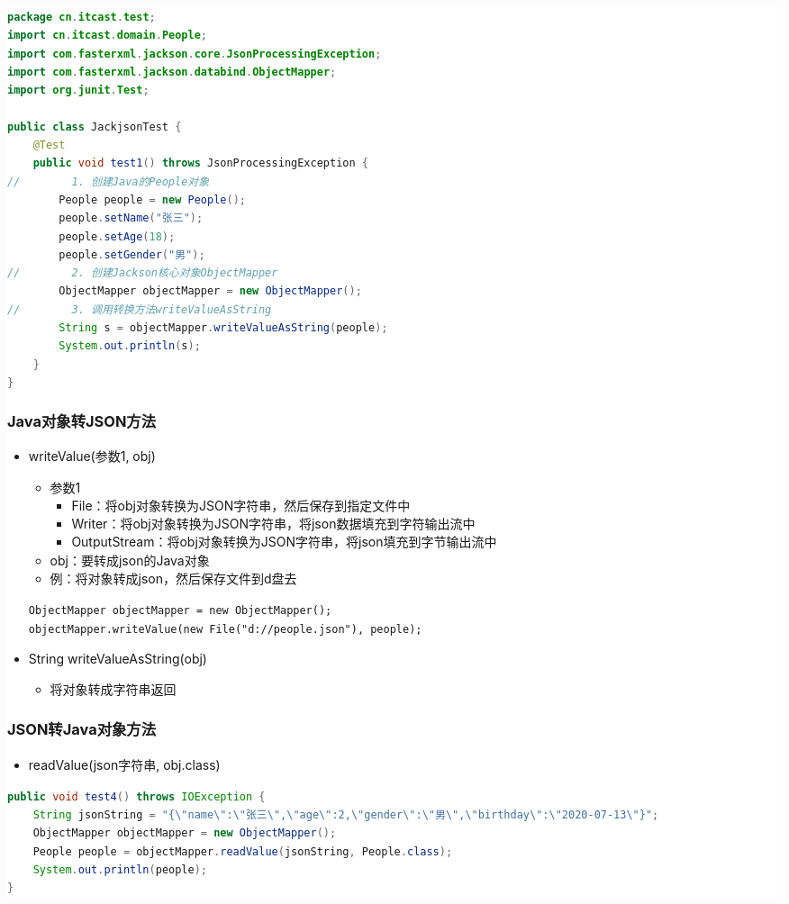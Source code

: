 ```java
package cn.itcast.test;
import cn.itcast.domain.People;
import com.fasterxml.jackson.core.JsonProcessingException;
import com.fasterxml.jackson.databind.ObjectMapper;
import org.junit.Test;

public class JackjsonTest {
    @Test
    public void test1() throws JsonProcessingException {
//        1. 创建Java的People对象
        People people = new People();
        people.setName("张三");
        people.setAge(18);
        people.setGender("男");
//        2. 创建Jackson核心对象ObjectMapper
        ObjectMapper objectMapper = new ObjectMapper();
//        3. 调用转换方法writeValueAsString
        String s = objectMapper.writeValueAsString(people);
        System.out.println(s);
    }
}
```



### Java对象转JSON方法

- writeValue(参数1, obj)

  - 参数1
    - File：将obj对象转换为JSON字符串，然后保存到指定文件中
    - Writer：将obj对象转换为JSON字符串，将json数据填充到字符输出流中
    - OutputStream：将obj对象转换为JSON字符串，将json填充到字节输出流中
  - obj：要转成json的Java对象
  - 例：将对象转成json，然后保存文件到d盘去

  ```
  ObjectMapper objectMapper = new ObjectMapper();
  objectMapper.writeValue(new File("d://people.json"), people);
  ```

- String writeValueAsString(obj)

  - 将对象转成字符串返回



### JSON转Java对象方法

- readValue(json字符串, obj.class)

```java
public void test4() throws IOException {
    String jsonString = "{\"name\":\"张三\",\"age\":2,\"gender\":\"男\",\"birthday\":\"2020-07-13\"}";
    ObjectMapper objectMapper = new ObjectMapper();
    People people = objectMapper.readValue(jsonString, People.class);
    System.out.println(people);
}
```
